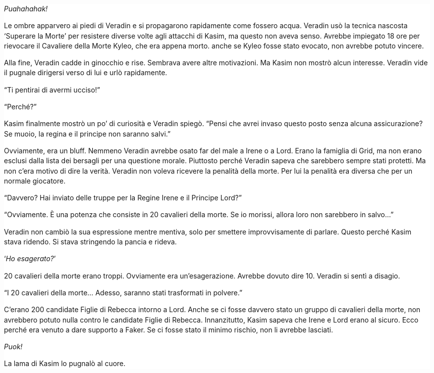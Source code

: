 
<em>Puahahahak!</em>


Le ombre apparvero ai piedi di Veradin e si propagarono rapidamente come fossero acqua. Veradin usò la tecnica nascosta ‘Superare la Morte’ per resistere diverse volte agli attacchi di Kasim, ma questo non aveva senso. Avrebbe impiegato 18 ore per rievocare il Cavaliere della Morte Kyleo, che era appena morto. anche se Kyleo fosse stato evocato, non avrebbe potuto vincere.


Alla fine, Veradin cadde in ginocchio e rise. Sembrava avere altre motivazioni. Ma Kasim non mostrò alcun interesse. Veradin vide il pugnale dirigersi verso di lui e urlò rapidamente.


“Ti pentirai di avermi ucciso!”


“Perché?”


Kasim finalmente mostrò un po’ di curiosità e Veradin spiegò. “Pensi che avrei invaso questo posto senza alcuna assicurazione? Se muoio, la regina e il principe non saranno salvi.”


Ovviamente, era un bluff. Nemmeno Veradin avrebbe osato far del male a Irene o a Lord. Erano la famiglia di Grid, ma non erano esclusi dalla lista dei bersagli per una questione morale. Piuttosto perché Veradin sapeva che sarebbero sempre stati protetti. Ma non c’era motivo di dire la verità. Veradin non voleva ricevere la penalità della morte. Per lui la penalità era diversa che per un normale giocatore.


“Davvero? Hai inviato delle truppe per la Regine Irene e il Principe Lord?”


“Ovviamente. È una potenza che consiste in 20 cavalieri della morte. Se io morissi, allora loro non sarebbero in salvo…”


Veradin non cambiò la sua espressione mentre mentiva, solo per smettere improvvisamente di parlare. Questo perché Kasim stava ridendo. Si stava stringendo la pancia e rideva.


‘<em>Ho esagerato?</em>’


20 cavalieri della morte erano troppi. Ovviamente era un’esagerazione. Avrebbe dovuto dire 10. Veradin si sentì a disagio.


“I 20 cavalieri della morte… Adesso, saranno stati trasformati in polvere.”


C’erano 200 candidate Figlie di Rebecca intorno a Lord. Anche se ci fosse davvero stato un gruppo di cavalieri della morte, non avrebbero potuto nulla contro le candidate Figlie di Rebecca. Innanzitutto, Kasim sapeva che Irene e Lord erano al sicuro. Ecco perché era venuto a dare supporto a Faker. Se ci fosse stato il minimo rischio, non li avrebbe lasciati.


<em>Puok!</em>


La lama di Kasim lo pugnalò al cuore.




